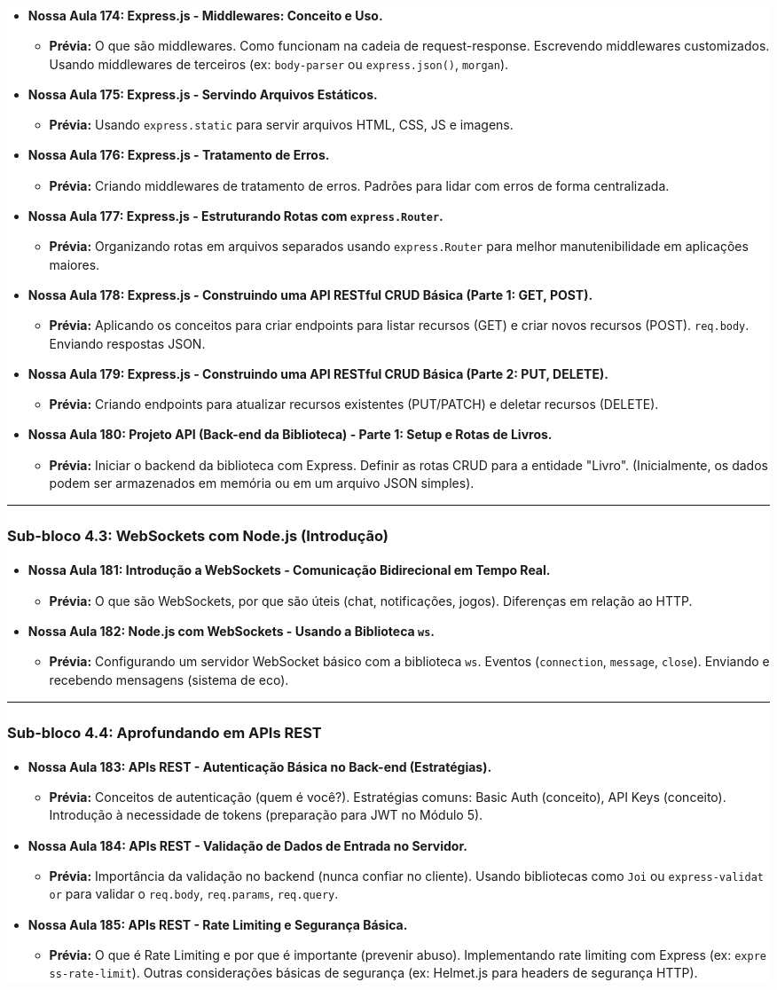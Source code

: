 *   **Nossa Aula 174: Express.js - Middlewares: Conceito e Uso.**
    *   **Prévia:** O que são middlewares. Como funcionam na cadeia de request-response. Escrevendo middlewares customizados. Usando middlewares de terceiros (ex: `body-parser` ou `express.json()`, `morgan`).

*   **Nossa Aula 175: Express.js - Servindo Arquivos Estáticos.**
    *   **Prévia:** Usando `express.static` para servir arquivos HTML, CSS, JS e imagens.

*   **Nossa Aula 176: Express.js - Tratamento de Erros.**
    *   **Prévia:** Criando middlewares de tratamento de erros. Padrões para lidar com erros de forma centralizada.

*   **Nossa Aula 177: Express.js - Estruturando Rotas com `express.Router`.**
    *   **Prévia:** Organizando rotas em arquivos separados usando `express.Router` para melhor manutenibilidade em aplicações maiores.

*   **Nossa Aula 178: Express.js - Construindo uma API RESTful CRUD Básica (Parte 1: GET, POST).**
    *   **Prévia:** Aplicando os conceitos para criar endpoints para listar recursos (GET) e criar novos recursos (POST). `req.body`. Enviando respostas JSON.

*   **Nossa Aula 179: Express.js - Construindo uma API RESTful CRUD Básica (Parte 2: PUT, DELETE).**
    *   **Prévia:** Criando endpoints para atualizar recursos existentes (PUT/PATCH) e deletar recursos (DELETE).

*   **Nossa Aula 180: Projeto API (Back-end da Biblioteca) - Parte 1: Setup e Rotas de Livros.**
    *   **Prévia:** Iniciar o backend da biblioteca com Express. Definir as rotas CRUD para a entidade "Livro". (Inicialmente, os dados podem ser armazenados em memória ou em um arquivo JSON simples).

---

### **Sub-bloco 4.3: WebSockets com Node.js (Introdução)**

*   **Nossa Aula 181: Introdução a WebSockets - Comunicação Bidirecional em Tempo Real.**
    *   **Prévia:** O que são WebSockets, por que são úteis (chat, notificações, jogos). Diferenças em relação ao HTTP.

*   **Nossa Aula 182: Node.js com WebSockets - Usando a Biblioteca `ws`.**
    *   **Prévia:** Configurando um servidor WebSocket básico com a biblioteca `ws`. Eventos (`connection`, `message`, `close`). Enviando e recebendo mensagens (sistema de eco).

---

### **Sub-bloco 4.4: Aprofundando em APIs REST**

*   **Nossa Aula 183: APIs REST - Autenticação Básica no Back-end (Estratégias).**
    *   **Prévia:** Conceitos de autenticação (quem é você?). Estratégias comuns: Basic Auth (conceito), API Keys (conceito). Introdução à necessidade de tokens (preparação para JWT no Módulo 5).

*   **Nossa Aula 184: APIs REST - Validação de Dados de Entrada no Servidor.**
    *   **Prévia:** Importância da validação no backend (nunca confiar no cliente). Usando bibliotecas como `Joi` ou `express-validator` para validar o `req.body`, `req.params`, `req.query`.

*   **Nossa Aula 185: APIs REST - Rate Limiting e Segurança Básica.**
    *   **Prévia:** O que é Rate Limiting e por que é importante (prevenir abuso). Implementando rate limiting com Express (ex: `express-rate-limit`). Outras considerações básicas de segurança (ex: Helmet.js para headers de segurança HTTP).
